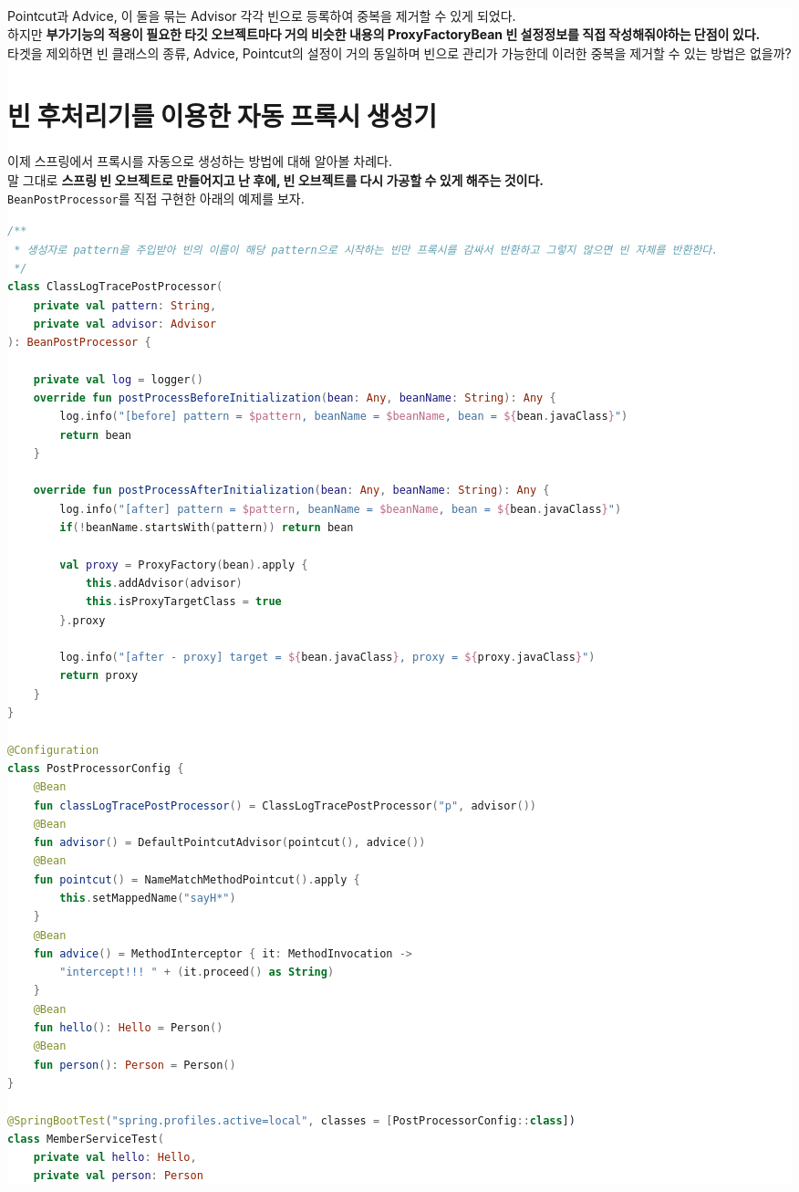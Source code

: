 Pointcut과 Advice, 이 둘을 묶는 Advisor 각각 빈으로 등록하여 중복을 제거할 수 있게 되었다.  
하지만 **부가기능의 적용이 필요한 타깃 오브젝트마다 거의 비슷한 내용의 ProxyFactoryBean 빈 설정정보를 직접 작성해줘야하는 단점이 있다.**  
타겟을 제외하면 빈 클래스의 종류, Advice, Pointcut의 설정이 거의 동일하며 빈으로 관리가 가능한데 이러한 중복을 제거할 수 있는 방법은 없을까?  

# 빈 후처리기를 이용한 자동 프록시 생성기

이제 스프링에서 프록시를 자동으로 생성하는 방법에 대해 알아볼 차례다.  
말 그대로 **스프링 빈 오브젝트로 만들어지고 난 후에, 빈 오브젝트를 다시 가공할 수 있게 해주는 것이다.**  
`BeanPostProcessor`를 직접 구현한 아래의 예제를 보자.  
  
```kotlin
/**
 * 생성자로 pattern을 주입받아 빈의 이름이 해당 pattern으로 시작하는 빈만 프록시를 감싸서 반환하고 그렇지 않으면 빈 자체를 반환한다.
 */
class ClassLogTracePostProcessor(
    private val pattern: String,
    private val advisor: Advisor
): BeanPostProcessor {

    private val log = logger()
    override fun postProcessBeforeInitialization(bean: Any, beanName: String): Any {
        log.info("[before] pattern = $pattern, beanName = $beanName, bean = ${bean.javaClass}")
        return bean
    }

    override fun postProcessAfterInitialization(bean: Any, beanName: String): Any {
        log.info("[after] pattern = $pattern, beanName = $beanName, bean = ${bean.javaClass}")
        if(!beanName.startsWith(pattern)) return bean

        val proxy = ProxyFactory(bean).apply {
            this.addAdvisor(advisor)
            this.isProxyTargetClass = true
        }.proxy

        log.info("[after - proxy] target = ${bean.javaClass}, proxy = ${proxy.javaClass}")
        return proxy
    }
}

@Configuration
class PostProcessorConfig {
    @Bean
    fun classLogTracePostProcessor() = ClassLogTracePostProcessor("p", advisor())
    @Bean
    fun advisor() = DefaultPointcutAdvisor(pointcut(), advice())
    @Bean
    fun pointcut() = NameMatchMethodPointcut().apply {
        this.setMappedName("sayH*")
    }
    @Bean
    fun advice() = MethodInterceptor { it: MethodInvocation ->
        "intercept!!! " + (it.proceed() as String)
    }
    @Bean
    fun hello(): Hello = Person()
    @Bean
    fun person(): Person = Person()
}

@SpringBootTest("spring.profiles.active=local", classes = [PostProcessorConfig::class])
class MemberServiceTest(
    private val hello: Hello,
    private val person: Person
```